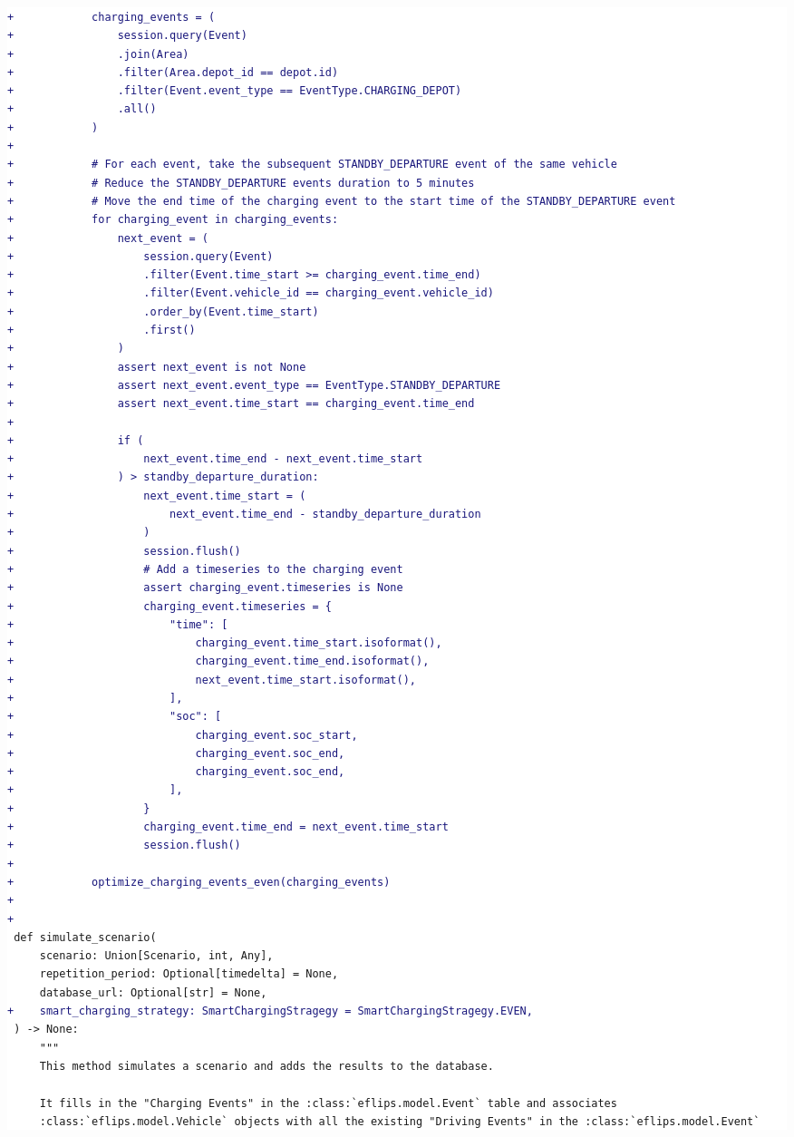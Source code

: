 ```diff
+            charging_events = (
+                session.query(Event)
+                .join(Area)
+                .filter(Area.depot_id == depot.id)
+                .filter(Event.event_type == EventType.CHARGING_DEPOT)
+                .all()
+            )
+
+            # For each event, take the subsequent STANDBY_DEPARTURE event of the same vehicle
+            # Reduce the STANDBY_DEPARTURE events duration to 5 minutes
+            # Move the end time of the charging event to the start time of the STANDBY_DEPARTURE event
+            for charging_event in charging_events:
+                next_event = (
+                    session.query(Event)
+                    .filter(Event.time_start >= charging_event.time_end)
+                    .filter(Event.vehicle_id == charging_event.vehicle_id)
+                    .order_by(Event.time_start)
+                    .first()
+                )
+                assert next_event is not None
+                assert next_event.event_type == EventType.STANDBY_DEPARTURE
+                assert next_event.time_start == charging_event.time_end
+
+                if (
+                    next_event.time_end - next_event.time_start
+                ) > standby_departure_duration:
+                    next_event.time_start = (
+                        next_event.time_end - standby_departure_duration
+                    )
+                    session.flush()
+                    # Add a timeseries to the charging event
+                    assert charging_event.timeseries is None
+                    charging_event.timeseries = {
+                        "time": [
+                            charging_event.time_start.isoformat(),
+                            charging_event.time_end.isoformat(),
+                            next_event.time_start.isoformat(),
+                        ],
+                        "soc": [
+                            charging_event.soc_start,
+                            charging_event.soc_end,
+                            charging_event.soc_end,
+                        ],
+                    }
+                    charging_event.time_end = next_event.time_start
+                    session.flush()
+
+            optimize_charging_events_even(charging_events)
+
+
 def simulate_scenario(
     scenario: Union[Scenario, int, Any],
     repetition_period: Optional[timedelta] = None,
     database_url: Optional[str] = None,
+    smart_charging_strategy: SmartChargingStragegy = SmartChargingStragegy.EVEN,
 ) -> None:
     """
     This method simulates a scenario and adds the results to the database.
 
     It fills in the "Charging Events" in the :class:`eflips.model.Event` table and associates
     :class:`eflips.model.Vehicle` objects with all the existing "Driving Events" in the :class:`eflips.model.Event`
```
